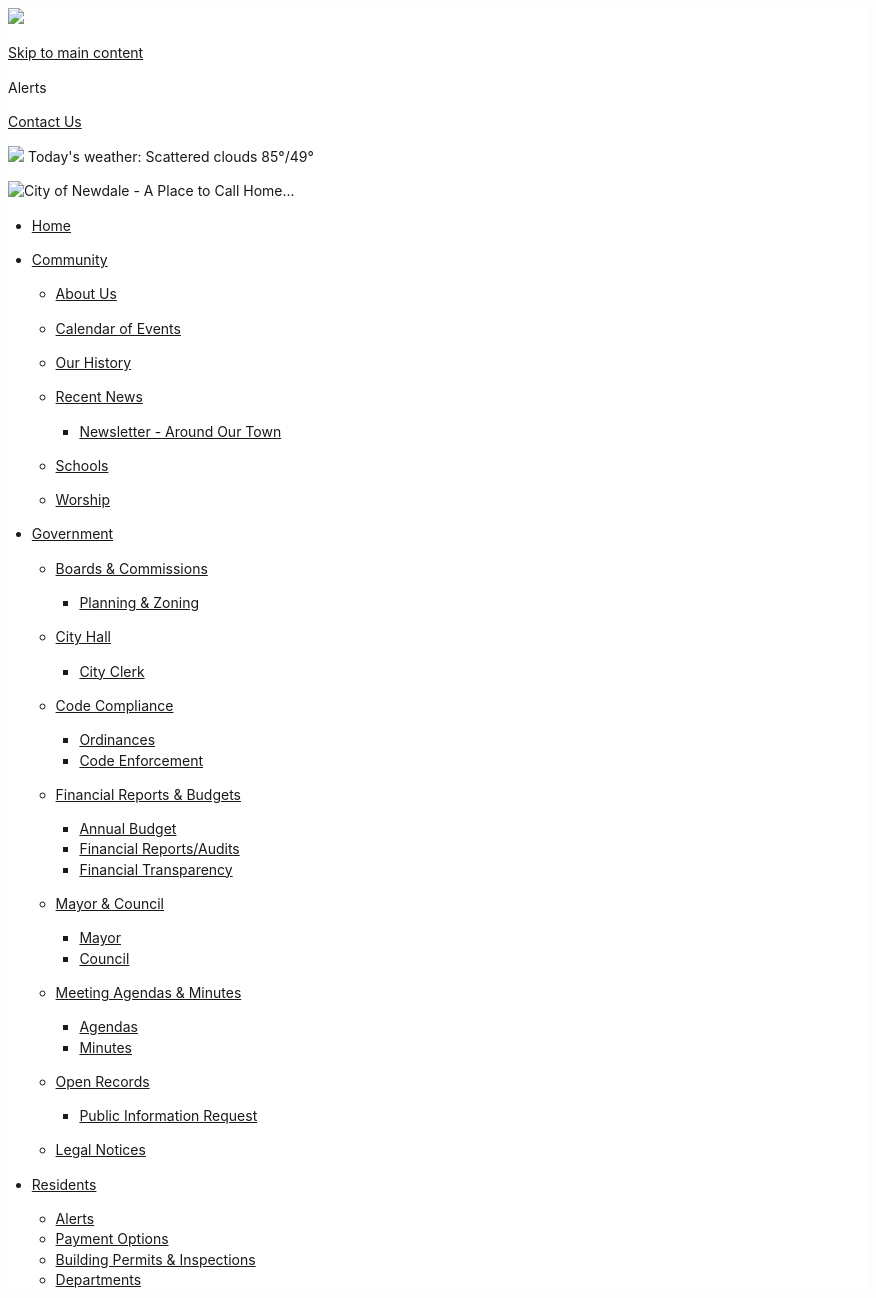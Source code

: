 ![](https://cityofnewdale.org/images/logos_mi/C_22_Newdale_Logo_2_1352756831_5490.png)

[Skip to main content](https://cityofnewdale.org/council/)

Alerts

[Contact Us](https://cityofnewdale.org/contact-us)

![](https://cityofnewdale.org/imgD/weatherbit_icons/c02d.png) Today's weather: Scattered clouds 85°/49°

![City of Newdale - A Place to Call Home...](https://cityofnewdale.org/images/logos_mi/C_22_Newdale_Logo_2_1352756831_5490.png)

- [Home](https://cityofnewdale.org)
- [Community](https://cityofnewdale.org/council)
  
  - [About Us](https://cityofnewdale.org/about-us)
  - [Calendar of Events](https://cityofnewdale.org/calendar-of-events)
  - [Our History](https://cityofnewdale.org/our-history)
  - [Recent News](https://cityofnewdale.org/recent-news)
    
    - [Newsletter - Around Our Town](https://cityofnewdale.org/newsletter-around-our-town)
  - [Schools](https://cityofnewdale.org/schools)
  - [Worship](https://cityofnewdale.org/worship)
- [Government](https://cityofnewdale.org/council)
  
  - [Boards &amp; Commissions](https://cityofnewdale.org/boards-and-commissions)
    
    - [Planning &amp; Zoning](https://cityofnewdale.org/planning-and-zoning)
  - [City Hall](https://cityofnewdale.org/city-hall)
    
    - [City Clerk](https://cityofnewdale.org/city-clerk)
  - [Code Compliance](https://cityofnewdale.org/code-compliance)
    
    - [Ordinances](https://cityofnewdale.org/ordinances)
    - [Code Enforcement](https://cityofnewdale.org/code-enforcement)
  - [Financial Reports &amp; Budgets](https://cityofnewdale.org/financial-reports-and-budgets)
    
    - [Annual Budget](https://cityofnewdale.org/annual-budget)
    - [Financial Reports/Audits](https://cityofnewdale.org/financial-reports-audits)
    - [Financial Transparency](https://cityofnewdale.org/financial-transparency)
  - [Mayor &amp; Council](https://cityofnewdale.org/mayor-and-council)
    
    - [Mayor](https://cityofnewdale.org/mayor)
    - [Council](https://cityofnewdale.org/council)
  - [Meeting Agendas &amp; Minutes](https://cityofnewdale.org/meeting-agendas-and-minutes)
    
    - [Agendas](https://cityofnewdale.org/agendas)
    - [Minutes](https://cityofnewdale.org/minutes)
  - [Open Records](https://cityofnewdale.org/open-records)
    
    - [Public Information Request](https://cityofnewdale.org/public-information-request)
  - [Legal Notices](https://cityofnewdale.org/legal-notices)
- [Residents](https://cityofnewdale.org/council)
  
  - [Alerts](https://cityofnewdale.org/alerts)
  - [Payment Options](https://cityofnewdale.org/payment-options)
  - [Building Permits &amp; Inspections](https://cityofnewdale.org/building-permits-and-inspections)
  - [Departments](https://cityofnewdale.org/departments)
    